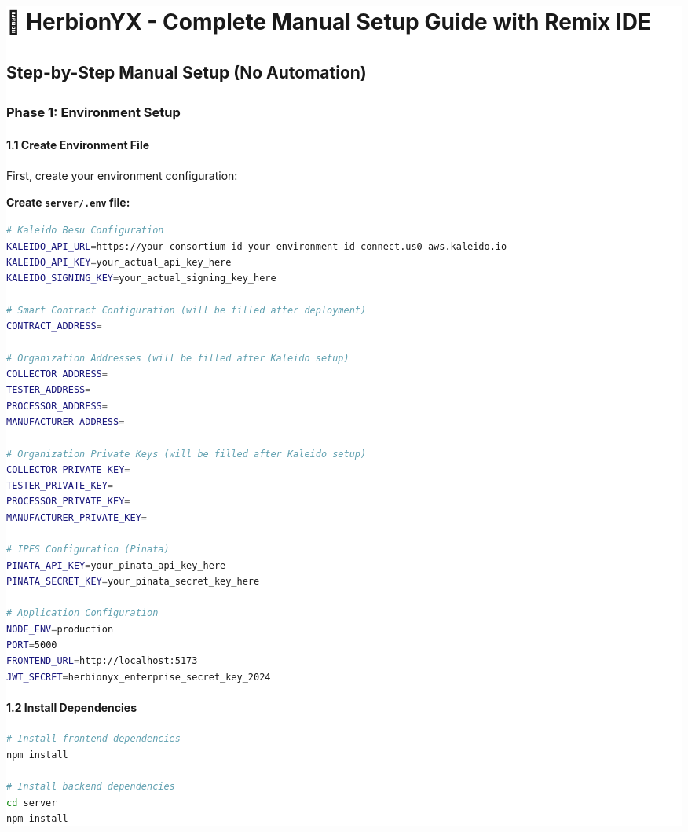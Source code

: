 # 🌿 HerbionYX - Complete Manual Setup Guide with Remix IDE

## Step-by-Step Manual Setup (No Automation)

### Phase 1: Environment Setup

#### 1.1 Create Environment File
First, create your environment configuration:

**Create `server/.env` file:**
```bash
# Kaleido Besu Configuration
KALEIDO_API_URL=https://your-consortium-id-your-environment-id-connect.us0-aws.kaleido.io
KALEIDO_API_KEY=your_actual_api_key_here
KALEIDO_SIGNING_KEY=your_actual_signing_key_here

# Smart Contract Configuration (will be filled after deployment)
CONTRACT_ADDRESS=

# Organization Addresses (will be filled after Kaleido setup)
COLLECTOR_ADDRESS=
TESTER_ADDRESS=
PROCESSOR_ADDRESS=
MANUFACTURER_ADDRESS=

# Organization Private Keys (will be filled after Kaleido setup)
COLLECTOR_PRIVATE_KEY=
TESTER_PRIVATE_KEY=
PROCESSOR_PRIVATE_KEY=
MANUFACTURER_PRIVATE_KEY=

# IPFS Configuration (Pinata)
PINATA_API_KEY=your_pinata_api_key_here
PINATA_SECRET_KEY=your_pinata_secret_key_here

# Application Configuration
NODE_ENV=production
PORT=5000
FRONTEND_URL=http://localhost:5173
JWT_SECRET=herbionyx_enterprise_secret_key_2024
```

#### 1.2 Install Dependencies
```bash
# Install frontend dependencies
npm install

# Install backend dependencies
cd server
npm install
```
